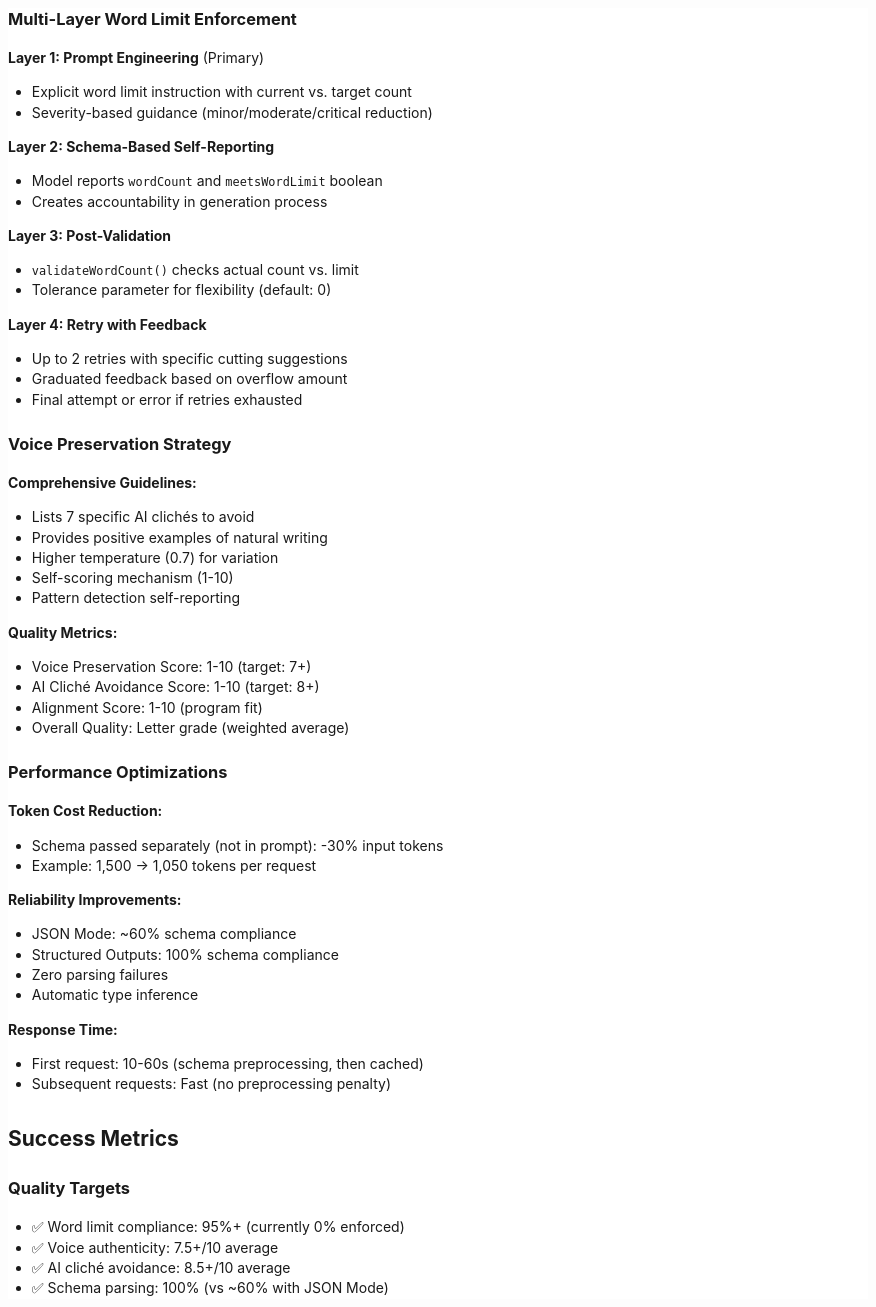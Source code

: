 ### Multi-Layer Word Limit Enforcement

**Layer 1: Prompt Engineering** (Primary)
- Explicit word limit instruction with current vs. target count
- Severity-based guidance (minor/moderate/critical reduction)

**Layer 2: Schema-Based Self-Reporting**
- Model reports `wordCount` and `meetsWordLimit` boolean
- Creates accountability in generation process

**Layer 3: Post-Validation**
- `validateWordCount()` checks actual count vs. limit
- Tolerance parameter for flexibility (default: 0)

**Layer 4: Retry with Feedback**
- Up to 2 retries with specific cutting suggestions
- Graduated feedback based on overflow amount
- Final attempt or error if retries exhausted

### Voice Preservation Strategy

**Comprehensive Guidelines:**
- Lists 7 specific AI clichés to avoid
- Provides positive examples of natural writing
- Higher temperature (0.7) for variation
- Self-scoring mechanism (1-10)
- Pattern detection self-reporting

**Quality Metrics:**
- Voice Preservation Score: 1-10 (target: 7+)
- AI Cliché Avoidance Score: 1-10 (target: 8+)
- Alignment Score: 1-10 (program fit)
- Overall Quality: Letter grade (weighted average)

### Performance Optimizations

**Token Cost Reduction:**
- Schema passed separately (not in prompt): -30% input tokens
- Example: 1,500 → 1,050 tokens per request

**Reliability Improvements:**
- JSON Mode: ~60% schema compliance
- Structured Outputs: 100% schema compliance
- Zero parsing failures
- Automatic type inference

**Response Time:**
- First request: 10-60s (schema preprocessing, then cached)
- Subsequent requests: Fast (no preprocessing penalty)

## Success Metrics

### Quality Targets
- ✅ Word limit compliance: 95%+ (currently 0% enforced)
- ✅ Voice authenticity: 7.5+/10 average
- ✅ AI cliché avoidance: 8.5+/10 average
- ✅ Schema parsing: 100% (vs ~60% with JSON Mode)
